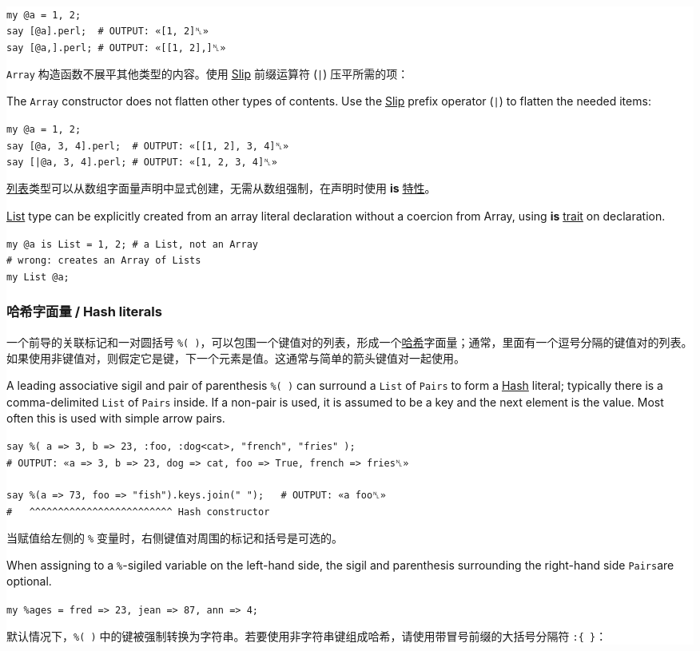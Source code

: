 ```Perl6
my @a = 1, 2;
say [@a].perl;  # OUTPUT: «[1, 2]␤»
say [@a,].perl; # OUTPUT: «[[1, 2],]␤»
```

`Array` 构造函数不展平其他类型的内容。使用 [Slip](https://docs.perl6.org/type/Slip) 前缀运算符 (`|`) 压平所需的项：

The `Array` constructor does not flatten other types of contents. Use the [Slip](https://docs.perl6.org/type/Slip) prefix operator (`|`) to flatten the needed items:

```Perl6
my @a = 1, 2;
say [@a, 3, 4].perl;  # OUTPUT: «[[1, 2], 3, 4]␤»
say [|@a, 3, 4].perl; # OUTPUT: «[1, 2, 3, 4]␤»
```

[列表](https://docs.perl6.org/type/List)类型可以从数组字面量声明中显式创建，无需从数组强制，在声明时使用 **is** [特性](https://docs.perl6.org/language/traits)。

[List](https://docs.perl6.org/type/List) type can be explicitly created from an array literal declaration without a coercion from Array, using **is** [trait](https://docs.perl6.org/language/traits) on declaration.

```Perl6
my @a is List = 1, 2; # a List, not an Array
# wrong: creates an Array of Lists
my List @a;
```

<a id="%E5%93%88%E5%B8%8C%E5%AD%97%E9%9D%A2%E9%87%8F--hash-literals"></a>
### 哈希字面量 / Hash literals

一个前导的关联标记和一对圆括号 `%( )`，可以包围一个键值对的列表，形成一个[哈希](https://docs.perl6.org/type/Hash)字面量；通常，里面有一个逗号分隔的键值对的列表。如果使用非键值对，则假定它是键，下一个元素是值。这通常与简单的箭头键值对一起使用。

A leading associative sigil and pair of parenthesis `%( )` can surround a `List` of `Pairs` to form a [Hash](https://docs.perl6.org/type/Hash) literal; typically there is a comma-delimited `List` of `Pairs` inside. If a non-pair is used, it is assumed to be a key and the next element is the value. Most often this is used with simple arrow pairs.

```Perl6
say %( a => 3, b => 23, :foo, :dog<cat>, "french", "fries" );
# OUTPUT: «a => 3, b => 23, dog => cat, foo => True, french => fries␤»

say %(a => 73, foo => "fish").keys.join(" ");   # OUTPUT: «a foo␤»
#   ^^^^^^^^^^^^^^^^^^^^^^^^^ Hash constructor
```

当赋值给左侧的 `%` 变量时，右侧键值对周围的标记和括号是可选的。

When assigning to a `%`-sigiled variable on the left-hand side, the sigil and parenthesis surrounding the right-hand side `Pairs`are optional.

```Perl6
my %ages = fred => 23, jean => 87, ann => 4;
```

默认情况下，`%( )` 中的键被强制转换为字符串。若要使用非字符串键组成哈希，请使用带冒号前缀的大括号分隔符 `:{ }`：
